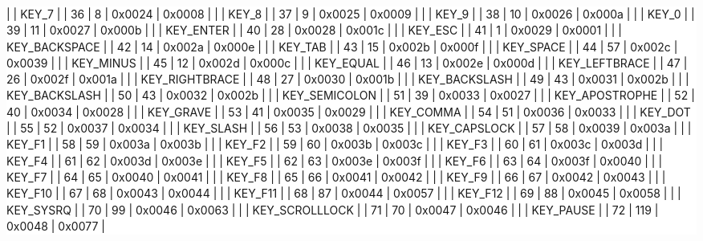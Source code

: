|  | KEY_7 |   | 36 | 8 | 0x0024 | 0x0008 |
|  | KEY_8 |   | 37 | 9 | 0x0025 | 0x0009 |
|  | KEY_9 |   | 38 | 10 | 0x0026 | 0x000a |
|  | KEY_0 |   | 39 | 11 | 0x0027 | 0x000b |
|  | KEY_ENTER |   | 40 | 28 | 0x0028 | 0x001c |
|  | KEY_ESC |   | 41 | 1 | 0x0029 | 0x0001 |
|  | KEY_BACKSPACE |   | 42 | 14 | 0x002a | 0x000e |
|  | KEY_TAB |   | 43 | 15 | 0x002b | 0x000f |
|  | KEY_SPACE |   | 44 | 57 | 0x002c | 0x0039 |
|  | KEY_MINUS |   | 45 | 12 | 0x002d | 0x000c |
|  | KEY_EQUAL |   | 46 | 13 | 0x002e | 0x000d |
|  | KEY_LEFTBRACE |   | 47 | 26 | 0x002f | 0x001a |
|  | KEY_RIGHTBRACE |   | 48 | 27 | 0x0030 | 0x001b |
|  | KEY_BACKSLASH |   | 49 | 43 | 0x0031 | 0x002b |
|  | KEY_BACKSLASH |   | 50 | 43 | 0x0032 | 0x002b |
|  | KEY_SEMICOLON |   | 51 | 39 | 0x0033 | 0x0027 |
|  | KEY_APOSTROPHE |   | 52 | 40 | 0x0034 | 0x0028 |
|  | KEY_GRAVE |   | 53 | 41 | 0x0035 | 0x0029 |
|  | KEY_COMMA |   | 54 | 51 | 0x0036 | 0x0033 |
|  | KEY_DOT |   | 55 | 52 | 0x0037 | 0x0034 |
|  | KEY_SLASH |   | 56 | 53 | 0x0038 | 0x0035 |
|  | KEY_CAPSLOCK |   | 57 | 58 | 0x0039 | 0x003a |
|  | KEY_F1 |   | 58 | 59 | 0x003a | 0x003b |
|  | KEY_F2 |   | 59 | 60 | 0x003b | 0x003c |
|  | KEY_F3 |   | 60 | 61 | 0x003c | 0x003d |
|  | KEY_F4 |   | 61 | 62 | 0x003d | 0x003e |
|  | KEY_F5 |   | 62 | 63 | 0x003e | 0x003f |
|  | KEY_F6 |   | 63 | 64 | 0x003f | 0x0040 |
|  | KEY_F7 |   | 64 | 65 | 0x0040 | 0x0041 |
|  | KEY_F8 |   | 65 | 66 | 0x0041 | 0x0042 |
|  | KEY_F9 |   | 66 | 67 | 0x0042 | 0x0043 |
|  | KEY_F10 |   | 67 | 68 | 0x0043 | 0x0044 |
|  | KEY_F11 |   | 68 | 87 | 0x0044 | 0x0057 |
|  | KEY_F12 |   | 69 | 88 | 0x0045 | 0x0058 |
|  | KEY_SYSRQ |   | 70 | 99 | 0x0046 | 0x0063 |
|  | KEY_SCROLLLOCK |   | 71 | 70 | 0x0047 | 0x0046 |
|  | KEY_PAUSE |   | 72 | 119 | 0x0048 | 0x0077 |